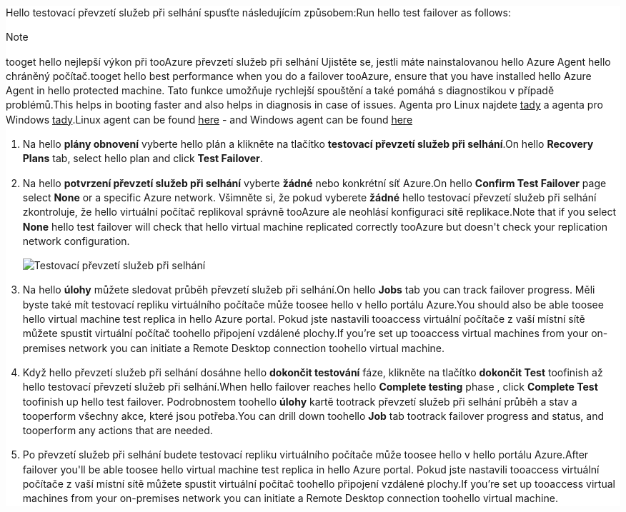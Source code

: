 <span data-ttu-id="d9f83-301">Hello testovací převzetí služeb při selhání spusťte následujícím způsobem:</span><span class="sxs-lookup"><span data-stu-id="d9f83-301">Run hello test failover as follows:</span></span>

> [!NOTE]
> <span data-ttu-id="d9f83-302">tooget hello nejlepší výkon při tooAzure převzetí služeb při selhání Ujistěte se, jestli máte nainstalovanou hello Azure Agent hello chráněný počítač.</span><span class="sxs-lookup"><span data-stu-id="d9f83-302">tooget hello best performance when you do a failover tooAzure, ensure that you have installed hello Azure Agent in hello protected machine.</span></span> <span data-ttu-id="d9f83-303">Tato funkce umožňuje rychlejší spouštění a také pomáhá s diagnostikou v případě problémů.</span><span class="sxs-lookup"><span data-stu-id="d9f83-303">This helps in booting faster and also helps in diagnosis in case of issues.</span></span> <span data-ttu-id="d9f83-304">Agenta pro Linux najdete [tady](https://github.com/Azure/WALinuxAgent) a agenta pro Windows [tady](http://go.microsoft.com/fwlink/?LinkID=394789).</span><span class="sxs-lookup"><span data-stu-id="d9f83-304">Linux agent can be found [here](https://github.com/Azure/WALinuxAgent) - and Windows agent can be found [here](http://go.microsoft.com/fwlink/?LinkID=394789)</span></span>
>
>

1. <span data-ttu-id="d9f83-305">Na hello **plány obnovení** vyberte hello plán a klikněte na tlačítko **testovací převzetí služeb při selhání**.</span><span class="sxs-lookup"><span data-stu-id="d9f83-305">On hello **Recovery Plans** tab, select hello plan and click **Test Failover**.</span></span>
2. <span data-ttu-id="d9f83-306">Na hello **potvrzení převzetí služeb při selhání** vyberte **žádné** nebo konkrétní síť Azure.</span><span class="sxs-lookup"><span data-stu-id="d9f83-306">On hello **Confirm Test Failover** page select **None** or a specific Azure network.</span></span>  <span data-ttu-id="d9f83-307">Všimněte si, že pokud vyberete **žádné** hello testovací převzetí služeb při selhání zkontroluje, že hello virtuální počítač replikoval správně tooAzure ale neohlásí konfiguraci sítě replikace.</span><span class="sxs-lookup"><span data-stu-id="d9f83-307">Note that if you select **None** hello test failover will check that hello virtual machine replicated correctly tooAzure but doesn't check your replication network configuration.</span></span>

    ![Testovací převzetí služeb při selhání](./media/site-recovery-hyper-v-site-to-azure-classic/test-nonetwork.png)
3. <span data-ttu-id="d9f83-309">Na hello **úlohy** můžete sledovat průběh převzetí služeb při selhání.</span><span class="sxs-lookup"><span data-stu-id="d9f83-309">On hello **Jobs** tab you can track failover progress.</span></span> <span data-ttu-id="d9f83-310">Měli byste také mít testovací repliku virtuálního počítače může toosee hello v hello portálu Azure.</span><span class="sxs-lookup"><span data-stu-id="d9f83-310">You should also be able toosee hello virtual machine test replica in hello Azure portal.</span></span> <span data-ttu-id="d9f83-311">Pokud jste nastavili tooaccess virtuální počítače z vaší místní sítě můžete spustit virtuální počítač toohello připojení vzdálené plochy.</span><span class="sxs-lookup"><span data-stu-id="d9f83-311">If you’re set up tooaccess virtual machines from your on-premises network you can initiate a Remote Desktop connection toohello virtual machine.</span></span>
4. <span data-ttu-id="d9f83-312">Když hello převzetí služeb při selhání dosáhne hello **dokončit testování** fáze, klikněte na tlačítko **dokončit Test** toofinish až hello testovací převzetí služeb při selhání.</span><span class="sxs-lookup"><span data-stu-id="d9f83-312">When hello failover reaches hello **Complete testing** phase , click **Complete Test** toofinish up hello test failover.</span></span> <span data-ttu-id="d9f83-313">Podrobnostem toohello **úlohy** kartě tootrack převzetí služeb při selhání průběh a stav a tooperform všechny akce, které jsou potřeba.</span><span class="sxs-lookup"><span data-stu-id="d9f83-313">You can drill down toohello **Job** tab tootrack failover progress and status, and tooperform any actions that are needed.</span></span>
5. <span data-ttu-id="d9f83-314">Po převzetí služeb při selhání budete testovací repliku virtuálního počítače může toosee hello v hello portálu Azure.</span><span class="sxs-lookup"><span data-stu-id="d9f83-314">After  failover you'll be able toosee hello virtual machine test replica in hello Azure portal.</span></span> <span data-ttu-id="d9f83-315">Pokud jste nastavili tooaccess virtuální počítače z vaší místní sítě můžete spustit virtuální počítač toohello připojení vzdálené plochy.</span><span class="sxs-lookup"><span data-stu-id="d9f83-315">If you’re set up tooaccess virtual machines from your on-premises network you can initiate a Remote Desktop connection toohello virtual machine.</span></span>
